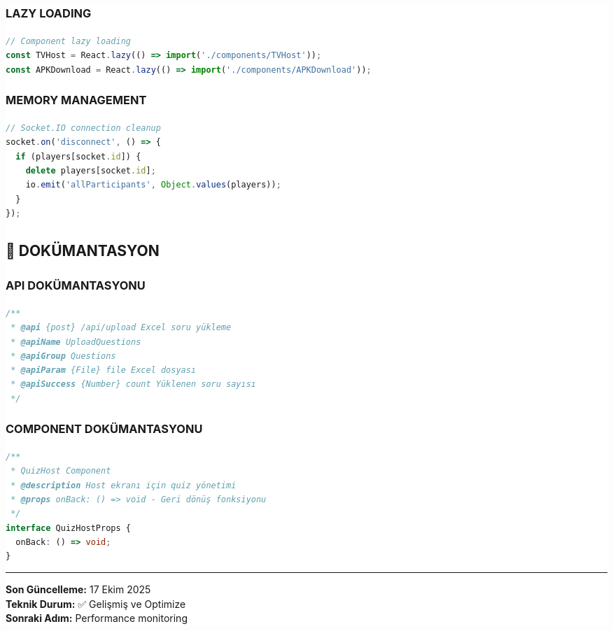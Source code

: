 ### LAZY LOADING
```javascript
// Component lazy loading
const TVHost = React.lazy(() => import('./components/TVHost'));
const APKDownload = React.lazy(() => import('./components/APKDownload'));
```

### MEMORY MANAGEMENT
```javascript
// Socket.IO connection cleanup
socket.on('disconnect', () => {
  if (players[socket.id]) {
    delete players[socket.id];
    io.emit('allParticipants', Object.values(players));
  }
});
```

## 📝 DOKÜMANTASYON

### API DOKÜMANTASYONU
```javascript
/**
 * @api {post} /api/upload Excel soru yükleme
 * @apiName UploadQuestions
 * @apiGroup Questions
 * @apiParam {File} file Excel dosyası
 * @apiSuccess {Number} count Yüklenen soru sayısı
 */
```

### COMPONENT DOKÜMANTASYONU
```typescript
/**
 * QuizHost Component
 * @description Host ekranı için quiz yönetimi
 * @props onBack: () => void - Geri dönüş fonksiyonu
 */
interface QuizHostProps {
  onBack: () => void;
}
```

---
**Son Güncelleme:** 17 Ekim 2025  
**Teknik Durum:** ✅ Gelişmiş ve Optimize  
**Sonraki Adım:** Performance monitoring
